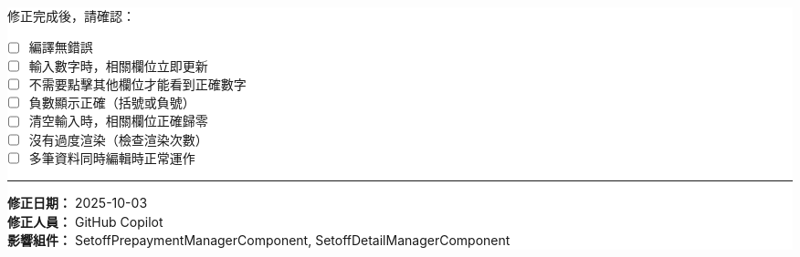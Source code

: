 修正完成後，請確認：

- [ ] 編譯無錯誤
- [ ] 輸入數字時，相關欄位立即更新
- [ ] 不需要點擊其他欄位才能看到正確數字
- [ ] 負數顯示正確（括號或負號）
- [ ] 清空輸入時，相關欄位正確歸零
- [ ] 沒有過度渲染（檢查渲染次數）
- [ ] 多筆資料同時編輯時正常運作

---

**修正日期：** 2025-10-03  
**修正人員：** GitHub Copilot  
**影響組件：** SetoffPrepaymentManagerComponent, SetoffDetailManagerComponent
